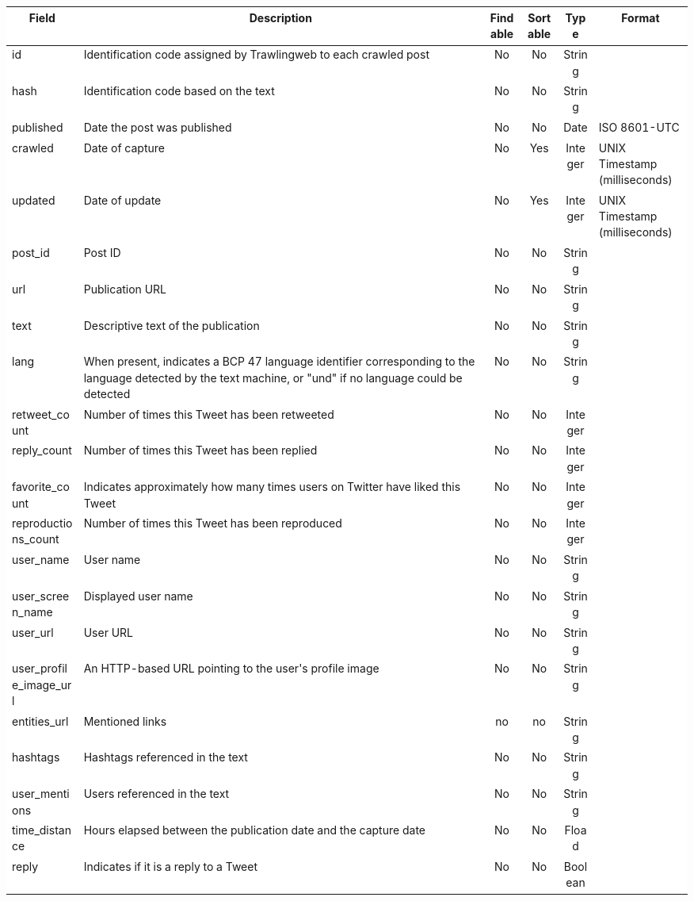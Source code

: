 | Field                  | Description                                                                                                                                                | Findable | Sortable |  Type   | Format                        |
| ---------------------- | ---------------------------------------------------------------------------------------------------------------------------------------------------------- | :------: | :------: | :-----: | ----------------------------- |
| id                     | Identification code assigned by Trawlingweb to each crawled post                                                                                           |    No    |    No    | String  |                               |
| hash                   | Identification code based on the text                                                                                                                      |    No    |    No    | String  |                               |
| published              | Date the post was published                                                                                                                                |    No    |    No    |  Date   | ISO 8601-UTC                  |
| crawled                | Date of capture                                                                                                                                            |    No    |   Yes    | Integer | UNIX Timestamp (milliseconds) |
| updated                | Date of update                                                                                                                                             |    No    |   Yes    | Integer | UNIX Timestamp (milliseconds) |
| post_id                | Post ID                                                                                                                                                    |    No    |    No    | String  |                               |
| url                    | Publication URL                                                                                                                                            |    No    |    No    | String  |                               |
| text                   | Descriptive text of the publication                                                                                                                        |    No    |    No    | String  |                               |
| lang                   | When present, indicates a BCP 47 language identifier corresponding to the language detected by the text machine, or "und" if no language could be detected |    No    |    No    | String  |                               |
| retweet_count          | Number of times this Tweet has been retweeted                                                                                                              |    No    |    No    | Integer |                               |
| reply_count            | Number of times this Tweet has been replied                                                                                                                |    No    |    No    | Integer |                               |
| favorite_count         | Indicates approximately how many times users on Twitter have liked this Tweet                                                                              |    No    |    No    | Integer |                               |
| reproductions_count    | Number of times this Tweet has been reproduced                                                                                                             |    No    |    No    | Integer |                               |
| user_name              | User name                                                                                                                                                  |    No    |    No    | String  |                               |
| user_screen_name       | Displayed user name                                                                                                                                        |    No    |    No    | String  |                               |
| user_url               | User URL                                                                                                                                                   |    No    |    No    | String  |                               |
| user_profile_image_url | An HTTP-based URL pointing to the user's profile image                                                                                                     |    No    |    No    | String  |                               |
| entities_url           | Mentioned links                                                                                                                                            |    no    |    no    | String  |                               |
| hashtags               | Hashtags referenced in the text                                                                                                                            |    No    |    No    | String  |                               |
| user_mentions          | Users referenced in the text                                                                                                                               |    No    |    No    | String  |                               |
| time_distance          | Hours elapsed between the publication date and the capture date                                                                                            |    No    |    No    |  Fload  |                               |
| reply                  | Indicates if it is a reply to a Tweet                                                                                                                      |    No    |    No    | Boolean |                               |
